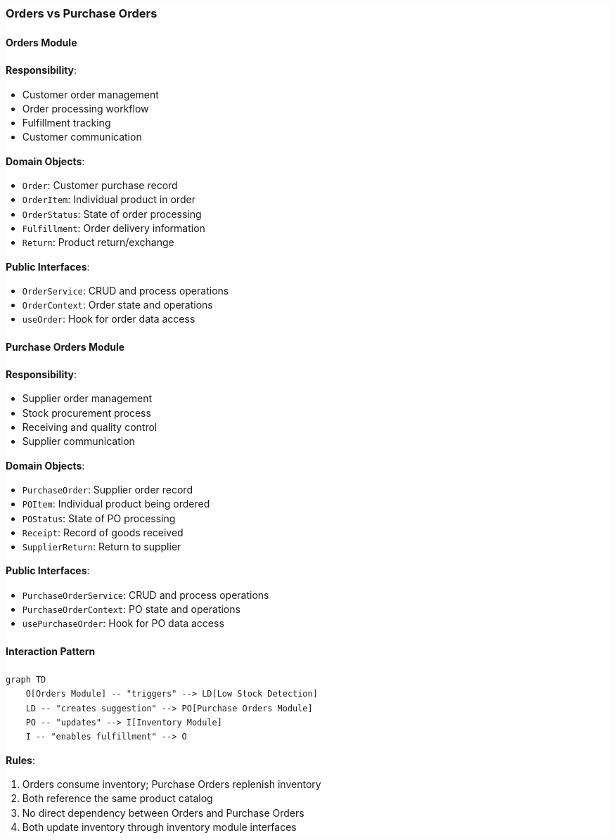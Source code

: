 ### Orders vs Purchase Orders

#### Orders Module

**Responsibility**:
- Customer order management
- Order processing workflow
- Fulfillment tracking
- Customer communication

**Domain Objects**:
- `Order`: Customer purchase record
- `OrderItem`: Individual product in order
- `OrderStatus`: State of order processing
- `Fulfillment`: Order delivery information
- `Return`: Product return/exchange

**Public Interfaces**:
- `OrderService`: CRUD and process operations
- `OrderContext`: Order state and operations
- `useOrder`: Hook for order data access

#### Purchase Orders Module

**Responsibility**:
- Supplier order management
- Stock procurement process
- Receiving and quality control
- Supplier communication

**Domain Objects**:
- `PurchaseOrder`: Supplier order record
- `POItem`: Individual product being ordered
- `POStatus`: State of PO processing
- `Receipt`: Record of goods received
- `SupplierReturn`: Return to supplier

**Public Interfaces**:
- `PurchaseOrderService`: CRUD and process operations
- `PurchaseOrderContext`: PO state and operations
- `usePurchaseOrder`: Hook for PO data access

#### Interaction Pattern

```mermaid
graph TD
    O[Orders Module] -- "triggers" --> LD[Low Stock Detection]
    LD -- "creates suggestion" --> PO[Purchase Orders Module]
    PO -- "updates" --> I[Inventory Module]
    I -- "enables fulfillment" --> O
```

**Rules**:
1. Orders consume inventory; Purchase Orders replenish inventory
2. Both reference the same product catalog
3. No direct dependency between Orders and Purchase Orders
4. Both update inventory through inventory module interfaces

